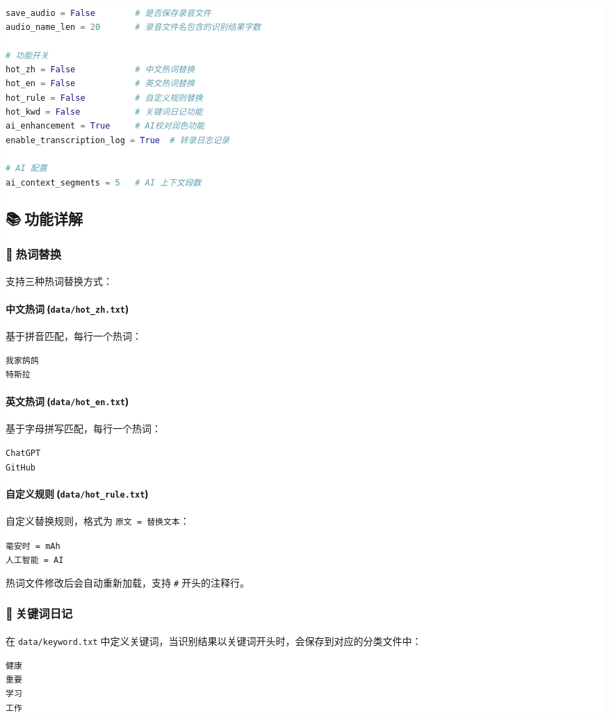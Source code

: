 ```python
save_audio = False        # 是否保存录音文件
audio_name_len = 20       # 录音文件名包含的识别结果字数

# 功能开关
hot_zh = False            # 中文热词替换
hot_en = False            # 英文热词替换  
hot_rule = False          # 自定义规则替换
hot_kwd = False           # 关键词日记功能
ai_enhancement = True     # AI校对润色功能
enable_transcription_log = True  # 转录日志记录

# AI 配置
ai_context_segments = 5   # AI 上下文段数
```

## 📚 功能详解

### 🎯 热词替换

支持三种热词替换方式：

#### 中文热词 (`data/hot_zh.txt`)
基于拼音匹配，每行一个热词：
```
我家鸽鸽
特斯拉
```

#### 英文热词 (`data/hot_en.txt`)  
基于字母拼写匹配，每行一个热词：
```
ChatGPT
GitHub
```

#### 自定义规则 (`data/hot_rule.txt`)
自定义替换规则，格式为 `原文 = 替换文本`：
```
毫安时 = mAh
人工智能 = AI
```

热词文件修改后会自动重新加载，支持 `#` 开头的注释行。

### 📝 关键词日记

在 `data/keyword.txt` 中定义关键词，当识别结果以关键词开头时，会保存到对应的分类文件中：

```
健康
重要  
学习
工作
```
